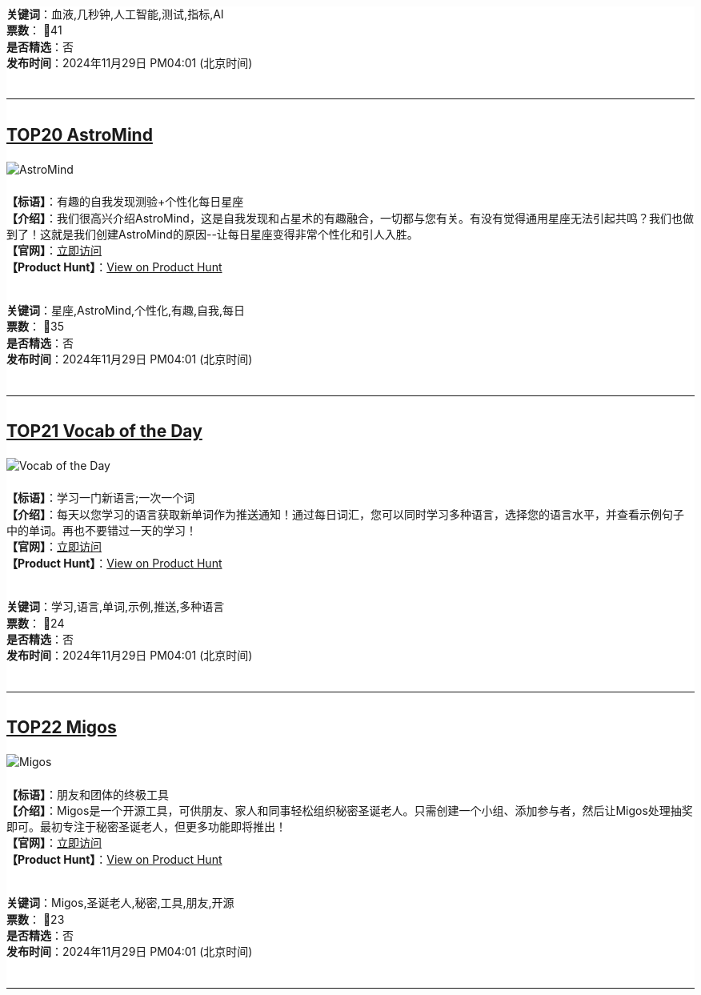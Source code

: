 **关键词**：血液,几秒钟,人工智能,测试,指标,AI<br />
**票数**： 🔺41<br />
**是否精选**：否<br />
**发布时间**：2024年11月29日 PM04:01 (北京时间)<br /><br />

---

## [TOP20    AstroMind](https://www.producthunt.com/posts/astromind)
![AstroMind](https://ph-files.imgix.net/bf312cba-8fee-4fe7-a696-36599154f431.png?auto=format&fit=crop&frame=1&h=512&w=1024)<br /><br />
**【标语】**：有趣的自我发现测验+个性化每日星座<br />
**【介绍】**：我们很高兴介绍AstroMind，这是自我发现和占星术的有趣融合，一切都与您有关。有没有觉得通用星座无法引起共鸣？我们也做到了！这就是我们创建AstroMind的原因--让每日星座变得非常个性化和引人入胜。<br />
**【官网】**：[立即访问](https://www.producthunt.com/r/47WK6SHFUOLIL4)<br />
**【Product Hunt】**：[View on Product Hunt](https://www.producthunt.com/posts/astromind)<br /><br />

**关键词**：星座,AstroMind,个性化,有趣,自我,每日<br />
**票数**： 🔺35<br />
**是否精选**：否<br />
**发布时间**：2024年11月29日 PM04:01 (北京时间)<br /><br />

---

## [TOP21    Vocab of the Day](https://www.producthunt.com/posts/vocab-of-the-day)
![Vocab of the Day](https://ph-files.imgix.net/6222779a-230f-428c-a470-104cdf37bad6.png?auto=format&fit=crop&frame=1&h=512&w=1024)<br /><br />
**【标语】**：学习一门新语言;一次一个词<br />
**【介绍】**：每天以您学习的语言获取新单词作为推送通知！通过每日词汇，您可以同时学习多种语言，选择您的语言水平，并查看示例句子中的单词。再也不要错过一天的学习！<br />
**【官网】**：[立即访问](https://www.producthunt.com/r/RCEIC7QAKXDWVI)<br />
**【Product Hunt】**：[View on Product Hunt](https://www.producthunt.com/posts/vocab-of-the-day)<br /><br />

**关键词**：学习,语言,单词,示例,推送,多种语言<br />
**票数**： 🔺24<br />
**是否精选**：否<br />
**发布时间**：2024年11月29日 PM04:01 (北京时间)<br /><br />

---

## [TOP22    Migos](https://www.producthunt.com/posts/migos)
![Migos](https://ph-files.imgix.net/3dcaf540-9bcc-4e48-b7e1-596b0243d1cb.png?auto=format&fit=crop&frame=1&h=512&w=1024)<br /><br />
**【标语】**：朋友和团体的终极工具<br />
**【介绍】**：Migos是一个开源工具，可供朋友、家人和同事轻松组织秘密圣诞老人。只需创建一个小组、添加参与者，然后让Migos处理抽奖即可。最初专注于秘密圣诞老人，但更多功能即将推出！<br />
**【官网】**：[立即访问](https://www.producthunt.com/r/XPJQBXSRR54R76)<br />
**【Product Hunt】**：[View on Product Hunt](https://www.producthunt.com/posts/migos)<br /><br />

**关键词**：Migos,圣诞老人,秘密,工具,朋友,开源<br />
**票数**： 🔺23<br />
**是否精选**：否<br />
**发布时间**：2024年11月29日 PM04:01 (北京时间)<br /><br />

---